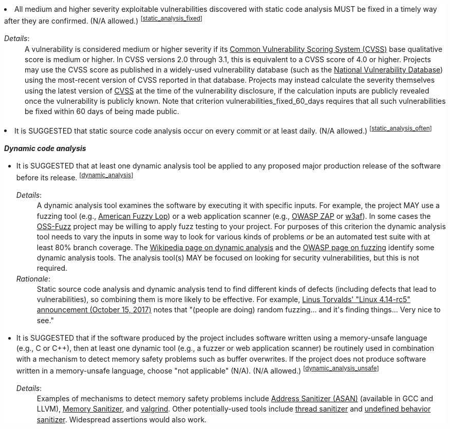 <li><a name="static_analysis_fixed"></a>All medium and higher severity exploitable vulnerabilities discovered with static code analysis MUST be fixed in a timely way after they are confirmed. (N/A allowed.) <sup>[<a href="#static_analysis_fixed">static_analysis_fixed</a>]</sup><dl><dt><i>Details</i>:<dt> <dd>A vulnerability is considered medium or higher severity if its <a href="https://www.first.org/cvss/" >Common Vulnerability Scoring System (CVSS)</a> base qualitative score is medium or higher. In CVSS versions 2.0 through 3.1, this is equivalent to a CVSS score of 4.0 or higher. Projects may use the CVSS score as published in a widely-used vulnerability database (such as the <a href="https://nvd.nist.gov">National Vulnerability Database</a>) using the most-recent version of CVSS reported in that database. Projects may instead calculate the severity themselves using the latest version of <a href="https://www.first.org/cvss/">CVSS</a> at the time of the vulnerability disclosure, if the calculation inputs are publicly revealed once the vulnerability is publicly known. Note that criterion vulnerabilities_fixed_60_days requires that all such vulnerabilities be fixed within 60 days of being made public.</dd></dl></li>

<li><a name="static_analysis_often"></a>It is SUGGESTED that static source code analysis occur on every commit or at least daily. (N/A allowed.) <sup>[<a href="#static_analysis_often">static_analysis_often</a>]</sup></li>
</ul>

<b><i>Dynamic code analysis</i></b>

<ul>

<li><a name="dynamic_analysis"></a>It is SUGGESTED that at least one dynamic analysis tool be applied to any proposed major production release of the software before its release. <sup>[<a href="#dynamic_analysis">dynamic_analysis</a>]</sup><dl><dt><i>Details</i>:<dt> <dd>A dynamic analysis tool examines the software by executing it with specific inputs. For example, the project MAY use a fuzzing tool (e.g., <a href="http://lcamtuf.coredump.cx/afl/">American Fuzzy Lop</a>) or a web application scanner (e.g., <a href="https://www.owasp.org/index.php/OWASP_Zed_Attack_Proxy_Project">OWASP ZAP</a> or <a href="https://w3af.org/">w3af</a>). In some cases the <a href="https://github.com/google/oss-fuzz#introduction">OSS-Fuzz</a> project may be willing to apply fuzz testing to your project. For purposes of this criterion the dynamic analysis tool needs to vary the inputs in some way to look for various kinds of problems <em>or</em> be an automated test suite with at least 80% branch coverage. The <a href="https://en.wikipedia.org/wiki/Dynamic_program_analysis">Wikipedia page on dynamic analysis</a> and the <a href="https://www.owasp.org/index.php/Fuzzing">OWASP page on fuzzing</a> identify some dynamic analysis tools. The analysis tool(s) MAY be focused on looking for security vulnerabilities, but this is not required.</dd><dt><i>Rationale</i>:<dt> <dd>Static source code analysis and dynamic analysis tend to find different kinds of defects (including defects that lead to vulnerabilities), so combining them is more likely to be effective. For example, <a href="https://www.mail-archive.com/linux-kernel@vger.kernel.org/msg1513352.html">Linus Torvalds' "Linux 4.14-rc5" announcement (October 15, 2017)</a> notes that "(people are doing) random fuzzing... and it's finding things...  Very nice to see."
</dd></dl></li>

<li><a name="dynamic_analysis_unsafe"></a>It is SUGGESTED that if the software produced by the project includes software written using a memory-unsafe language (e.g., C or C++), then at least one dynamic tool (e.g., a fuzzer or web application scanner) be routinely used in combination with a mechanism to detect memory safety problems such as buffer overwrites. If the project does not produce software written in a memory-unsafe language, choose "not applicable" (N/A). (N/A allowed.) <sup>[<a href="#dynamic_analysis_unsafe">dynamic_analysis_unsafe</a>]</sup><dl><dt><i>Details</i>:<dt> <dd>Examples of mechanisms to detect memory safety problems include <a href="https://github.com/google/sanitizers/wiki/AddressSanitizer">Address Sanitizer (ASAN)</a> (available in GCC and LLVM), <a href="https://clang.llvm.org/docs/MemorySanitizer.html">Memory Sanitizer</a>, and <a href="http://valgrind.org/">valgrind</a>. Other potentially-used tools include <a href="https://clang.llvm.org/docs/ThreadSanitizer.html">thread sanitizer</a> and <a href="https://clang.llvm.org/docs/UndefinedBehaviorSanitizer.html">undefined behavior sanitizer</a>. Widespread assertions would also work.</dd></dl></li>
